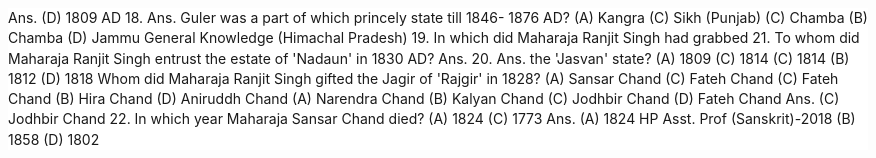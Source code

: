 Ans. (D) 1809 AD
18.
Ans.
Guler was a part of which princely state till 1846-
1876 AD?
(A) Kangra
(C) Sikh (Punjab)
(C) Chamba
(B) Chamba
(D) Jammu
General Knowledge (Himachal Pradesh)
19. In which did Maharaja Ranjit Singh had grabbed 21. To whom did Maharaja Ranjit Singh entrust the
estate of 'Nadaun' in 1830 AD?
Ans.
20.
Ans.
the 'Jasvan' state?
(A) 1809
(C) 1814
(C) 1814
(B) 1812
(D) 1818
Whom did Maharaja Ranjit Singh gifted the Jagir
of 'Rajgir' in 1828?
(A) Sansar Chand
(C) Fateh Chand
(C) Fateh Chand
(B) Hira Chand
(D) Aniruddh Chand
(A) Narendra Chand (B) Kalyan Chand
(C) Jodhbir Chand (D) Fateh Chand
Ans. (C) Jodhbir Chand
22. In which year Maharaja Sansar Chand died?
(A) 1824
(C) 1773
Ans. (A) 1824
HP Asst. Prof (Sanskrit)-2018
(B) 1858
(D) 1802